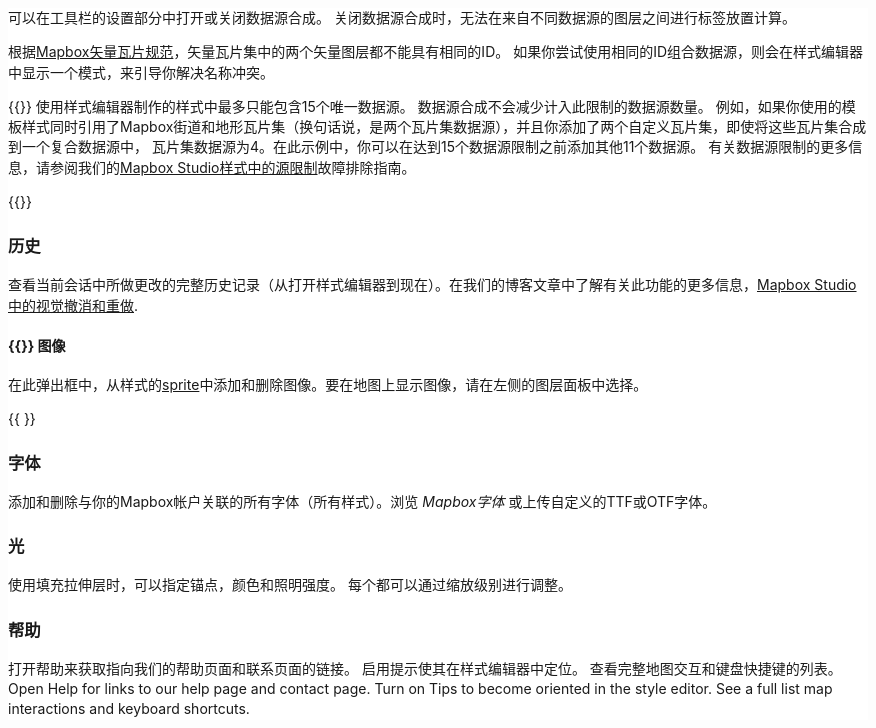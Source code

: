 可以在工具栏的设置部分中打开或关闭数据源合成。 关闭数据源合成时，无法在来自不同数据源的图层之间进行标签放置计算。

根据[Mapbox矢量瓦片规范](https://docs.mapbox.com/vector-tiles/specification/)，矢量瓦片集中的两个矢量图层都不能具有相同的ID。 如果你尝试使用相同的ID组合数据源，则会在样式编辑器中显示一个模式，来引导你解决名称冲突。

{{<Note title="数据源限制">}}
使用样式编辑器制作的样式中最多只能包含15个唯一数据源。 数据源合成不会减少计入此限制的数据源数量。 例如，如果你使用的模板样式同时引用了Mapbox街道和地形瓦片集（换句话说，是两个瓦片集数据源），并且你添加了两个自定义瓦片集，即使将这些瓦片集合成到一个复合数据源中， 瓦片集数据源为4。在此示例中，你可以在达到15个数据源限制之前添加其他11个数据源。 有关数据源限制的更多信息，请参阅我们的[Mapbox Studio样式中的源限制](https://docs.mapbox.com/help/troubleshooting/reduce-tileset-sources/)故障排除指南。</p>
{{</Note>}}

### 历史

查看当前会话中所做更改的完整历史记录（从打开样式编辑器到现在）。在我们的博客文章中了解有关此功能的更多信息，<a href="https://www.mapbox.com/blog/using-undo-redo-in-mapbox-studio-with-visual-history/">Mapbox Studio中的视觉撤消和重做</a>.

<h4 id='images-toolbar'> {{<Icon name='picture' inline={true} />}} 图像</h4>

在此弹出框中，从样式的[sprite](https://docs.mapbox.com/help/glossary/sprite/)中添加和删除图像。要在地图上显示图像，请在左侧的图层面板中选择。


{{
  <AppropriateImage
    imageId="reference-styles-toolbar-manage-style-images"
    alt="screenshot of the Manage style images popover"
  />
}}

### 字体

添加和删除与你的Mapbox帐户关联的所有字体（所有样式）。浏览 _Mapbox字体_ 或上传自定义的TTF或OTF字体。

### 光

使用填充拉伸层时，可以指定锚点，颜色和照明强度。 每个都可以通过缩放级别进行调整。

### 帮助

打开帮助来获取指向我们的帮助页面和联系页面的链接。 启用提示使其在样式编辑器中定位。 查看完整地图交互和键盘快捷键的列表。
Open Help for links to our help page and contact page. Turn on Tips to become oriented in the style editor. See a full list map interactions and keyboard shortcuts.
